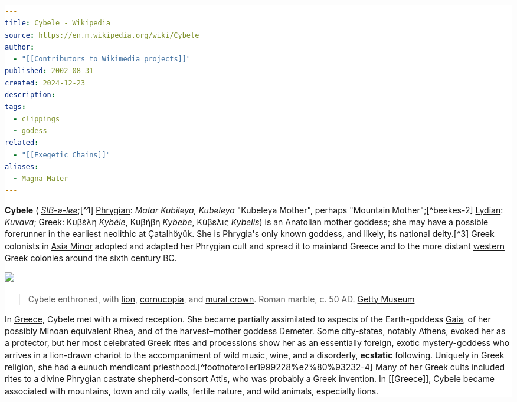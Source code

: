 ```yaml
---
title: Cybele - Wikipedia
source: https://en.m.wikipedia.org/wiki/Cybele
author:
  - "[[Contributors to Wikimedia projects]]"
published: 2002-08-31
created: 2024-12-23
description: 
tags:
  - clippings
  - godess
related:
  - "[[Exegetic Chains]]"
aliases:
  - Magna Mater
---
```

**Cybele** ( [*SIB-ə-lee*](https://en.m.wikipedia.org/wiki/Help:Pronunciation_respelling_key "Help:Pronunciation respelling key");[^1] [Phrygian](https://en.m.wikipedia.org/wiki/Phrygian_language "Phrygian language"): *Matar Kubileya, Kubeleya* "Kubeleya Mother", perhaps "Mountain Mother";[^beekes-2] [Lydian](https://en.m.wikipedia.org/wiki/Lydian_language "Lydian language"): *Kuvava*; [Greek](https://en.m.wikipedia.org/wiki/Greek_language "Greek language"): Κυβέλη *Kybélē*, Κυβήβη *Kybēbē*, Κύβελις *Kybelis*) is an [Anatolian](https://en.m.wikipedia.org/wiki/Anatolia "Anatolia") [mother goddess](https://en.m.wikipedia.org/wiki/Mother_goddess "Mother goddess"); she may have a possible forerunner in the earliest neolithic at [Çatalhöyük](https://en.m.wikipedia.org/wiki/%C3%87atalh%C3%B6y%C3%BCk "Çatalhöyük"). She is [Phrygia](https://en.m.wikipedia.org/wiki/Phrygia "Phrygia")'s only known goddess, and likely, its [national deity](https://en.m.wikipedia.org/wiki/National_deity "National deity").[^3] Greek colonists in [Asia Minor](https://en.m.wikipedia.org/wiki/Asia_Minor "Asia Minor") adopted and adapted her Phrygian cult and spread it to mainland Greece and to the more distant [western Greek colonies](https://en.m.wikipedia.org/wiki/Magna_Graeca "Magna Graeca") around the sixth century BC.

![](https://upload.wikimedia.org/wikipedia/commons/thumb/0/03/Unknown_-_Statue_of_a_Seated_Cybele_with_the_Portrait_Head_of_her_Priestess_-_57.AA.19.jpg/220px-Unknown_-_Statue_of_a_Seated_Cybele_with_the_Portrait_Head_of_her_Priestess_-_57.AA.19.jpg)
> Cybele enthroned, with [lion](https://en.m.wikipedia.org/wiki/Lion "Lion"), [cornucopia](https://en.m.wikipedia.org/wiki/Cornucopia "Cornucopia"), and [mural crown](https://en.m.wikipedia.org/wiki/Mural_crown "Mural crown"). Roman marble, c. 50 AD. [Getty Museum](https://en.m.wikipedia.org/wiki/Getty_Museum "Getty Museum")

In [Greece](https://en.m.wikipedia.org/wiki/Ancient_Greece "Ancient Greece"), Cybele met with a mixed reception. She became partially assimilated to aspects of the Earth-goddess [Gaia](https://en.m.wikipedia.org/wiki/Gaia_\(mythology\) "Gaia (mythology)"), of her possibly [Minoan](https://en.m.wikipedia.org/wiki/Minoan_civilization "Minoan civilization") equivalent [Rhea](https://en.m.wikipedia.org/wiki/Rhea_\(mythology\) "Rhea (mythology)"), and of the harvest–mother goddess [Demeter](https://en.m.wikipedia.org/wiki/Demeter "Demeter"). Some city-states, notably [Athens](https://en.m.wikipedia.org/wiki/Athens "Athens"), evoked her as a protector, but her most celebrated Greek rites and processions show her as an essentially foreign, exotic [mystery-goddess](https://en.m.wikipedia.org/wiki/Mystery_religion "Mystery religion") who arrives in a lion-drawn chariot to the accompaniment of wild music, wine, and a disorderly, **ecstatic** following. Uniquely in Greek religion, she had a [eunuch mendicant](https://en.m.wikipedia.org/wiki/Galli "Galli") priesthood.[^footnoteroller1999228%e2%80%93232-4] Many of her Greek cults included rites to a divine [Phrygian](https://en.m.wikipedia.org/wiki/Phrygia "Phrygia") castrate shepherd-consort [Attis](https://en.m.wikipedia.org/wiki/Attis "Attis"), who was probably a Greek invention. 
In [[Greece]], Cybele became associated with mountains, town and city walls, fertile nature, and wild animals, especially lions.
